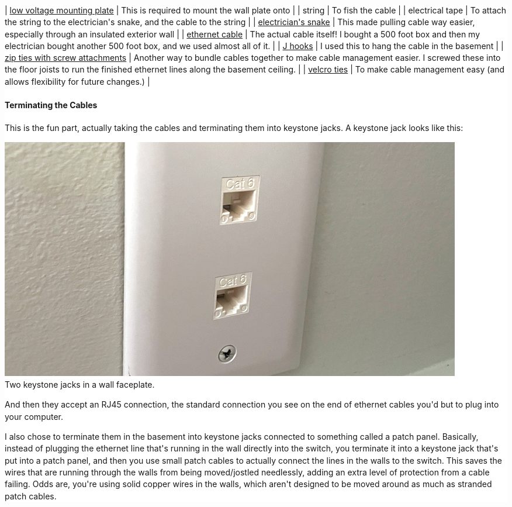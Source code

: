 | [low voltage mounting plate](https://www.monoprice.com/product?p_id=7013)                                                                                                  | This is required to mount the wall plate onto                                                                                                                                                                                                 |
| string                                                                                                                                                                     | To fish the cable                                                                                                                                                                                                                             |
| electrical tape                                                                                                                                                            | To attach the string to the electrician's snake, and the cable to the string                                                                                                                                                                  |
| [electrician's snake](https://en.wikipedia.org/wiki/Fish_tape)                                                                                                             | This made pulling cable way easier, especially through an insulated exterior wall                                                                                                                                                             |
| [ethernet cable](https://www.monoprice.com/product?p_id=13674)                                                                                                             | The actual cable itself! I bought a 500 foot box and then my electrician bought another 500 foot box, and we used almost all of it.                                                                                                           |
| [J hooks](https://www.discount-low-voltage.com/ERICO-CAT12)                                                                                                                | I used this to hang the cable in the basement                                                                                                                                                                                                 |
| [zip ties with screw attachments](https://amzn.to/4kOnc1U)                                                                                                                 | Another way to bundle cables together to make cable management easier. I screwed these into the floor joists to run the finished ethernet lines along the basement ceiling.                                                                   |
| [velcro ties](https://amzn.to/4kOlSvY)                                                                                                                                     | To make cable management easy (and allows flexibility for future changes.)                                                                                                                                                                    |

#### Terminating the Cables

This is the fun part, actually taking the cables and terminating them into keystone jacks. A keystone jack looks like this:

<div class="text-center inline-image-container">
  <img src="./keystone-jack.jpg" alt="Two keystone jacks in a wall faceplate." class="img-responsive img-center"></img>
  <div class="caption-container">
    <div class="inline-image-caption">Two keystone jacks in a wall faceplate.</div>
  </div>
</div>

And then they accept an RJ45 connection, the standard connection you see on the end of ethernet cables you'd but to plug into your computer.

I also chose to terminate them in the basement into keystone jacks connected to something called a patch panel. Basically, instead of plugging the ethernet line that's running in the wall directly into the switch, you terminate it into a keystone jack that's put into a patch panel, and then you use small patch cables to actually connect the lines in the walls to the switch. This saves the wires that are running through the walls from being moved/jostled needlessly, adding an extra level of protection from a cable failing. Odds are, you're using solid copper wires in the walls, which aren't designed to be moved around as much as stranded patch cables.
